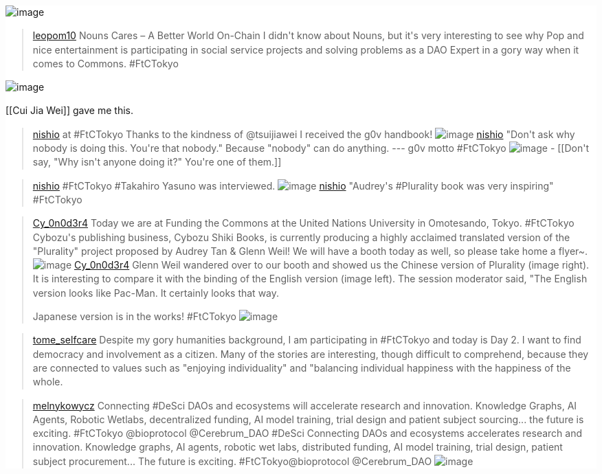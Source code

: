 

![image](https://gyazo.com/731c75c44f1d83fb8e49c628b4f0f651/thumb/1000)

> [leopom10](https://x.com/leopom10/status/1816319913944047949) Nouns Cares – A Better World On-Chain
>  I didn't know about Nouns, but it's very interesting to see why Pop and nice entertainment is participating in social service projects and solving problems as a DAO Expert in a gory way when it comes to Commons.
>  #FtCTokyo


![image](https://gyazo.com/b3adf861d3ab6d0434c1567460a071d7/thumb/1000)

[[Cui Jia Wei]] gave me this.
> [nishio](https://x.com/nishio/status/1816322515561766970) at #FtCTokyo
>  Thanks to the kindness of @tsuijiawei I received the g0v handbook!
>  ![image](https://pbs.twimg.com/media/GTTfs3YaUAAkBWR?format=jpg&name=large#.png)
> [nishio](https://x.com/nishio/status/1816325665635107045) "Don't ask why nobody is doing this. You're that nobody." Because "nobody" can do anything. --- g0v motto #FtCTokyo
>  ![image](https://pbs.twimg.com/media/GTTikNqbwAAHe4q?format=jpg&name=medium#.png)
    - [[Don't say, "Why isn't anyone doing it?" You're one of them.]]

> [nishio](https://x.com/nishio/status/1816330247023051085) #FtCTokyo #Takahiro Yasuno was interviewed.
>  ![image](https://pbs.twimg.com/media/GTTmu4EbUAAfytK?format=jpg&name=medium#.png)
> [nishio](https://x.com/nishio/status/1816332211727261838) "Audrey's #Plurality book was very inspiring" #FtCTokyo

> [Cy_0n0d3r4](https://x.com/Cy_0n0d3r4/status/1816286336552427770) Today we are at Funding the Commons at the United Nations University in Omotesando, Tokyo. #FtCTokyo
>  Cybozu's publishing business, Cybozu Shiki Books, is currently producing a highly acclaimed translated version of the "Plurality" project proposed by Audrey Tan & Glenn Weil!
>  We will have a booth today as well, so please take home a flyer~.
>  ![image](https://pbs.twimg.com/media/GTS-y77boAANmyz?format=jpg&name=medium#.png)
> [Cy_0n0d3r4](https://x.com/Cy_0n0d3r4/status/1816378248382886094) Glenn Weil wandered over to our booth and showed us the Chinese version of Plurality (image right).
>  It is interesting to compare it with the binding of the English version (image left).
>  The session moderator said, "The English version looks like Pac-Man. It certainly looks that way.
>
>  Japanese version is in the works! #FtCTokyo
>  ![image](https://pbs.twimg.com/media/GTUSY1CaEAAaX7m?format=jpg&name=medium#.png)

> [tome_selfcare](https://x.com/tome_selfcare/status/1816334148833087616) Despite my gory humanities background, I am participating in #FtCTokyo and today is Day 2.
>  I want to find democracy and involvement as a citizen.
>  Many of the stories are interesting, though difficult to comprehend, because they are connected to values such as "enjoying individuality" and "balancing individual happiness with the happiness of the whole.

> [melnykowycz](https://x.com/melnykowycz/status/1816335700880724162) Connecting #DeSci DAOs and ecosystems will accelerate research and innovation. Knowledge Graphs, AI Agents, Robotic Wetlabs, decentralized funding, AI model training, trial design and patient subject sourcing... the future is exciting. #FtCTokyo @bioprotocol @Cerebrum_DAO
> #DeSci Connecting DAOs and ecosystems accelerates research and innovation. Knowledge graphs, AI agents, robotic wet labs, distributed funding, AI model training, trial design, patient subject procurement... The future is exciting.
>  #FtCTokyo@bioprotocol @Cerebrum_DAO
>  ![image](https://pbs.twimg.com/media/GTTqRTEaYAA8A7J?format=jpg&name=medium#.png)
